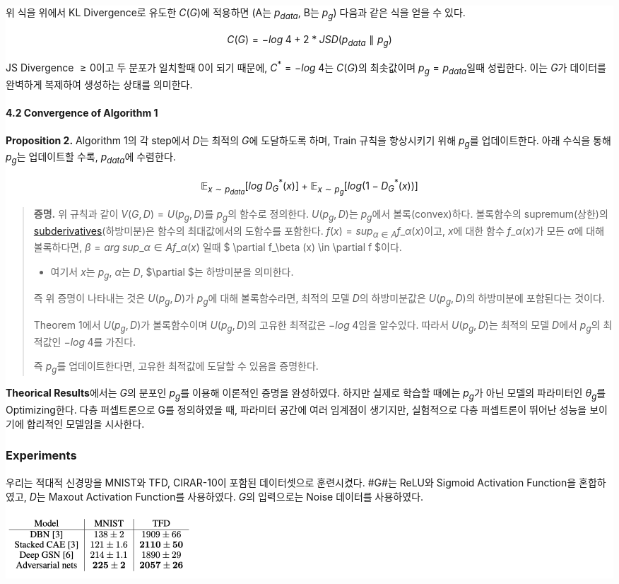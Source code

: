 
위 식을 위에서 KL Divergence로 유도한 $C(G)$에 적용하면 (A는 $p_{data}$, B는 $p_g$) 다음과 같은 식을 얻을 수 있다.


$$
C(G) = -log\;4 + 2 * JSD(p_{data} \parallel p_g)
$$


JS Divergence $\geq 0$이고 두 분포가 일치할때 0이 되기 때문에, $C^* = -log\;4$는 $C(G)$의 최솟값이며 $p_g = p_{data}$일때 성립한다. 이는 $G$가 데이터를 완벽하게 복제하여 생성하는 상태를 의미한다.



#### 4.2 Convergence of Algorithm 1

**Proposition 2.** Algorithm 1의 각 step에서 $D$는 최적의 $G$에 도달하도록 하며, Train 규칙을 향상시키기 위해 $p_g$를 업데이트한다. 아래 수식을 통해 $p_g$는 업데이트할 수록, $p_{data}$에 수렴한다.


$$
\mathbb{E}_{x \sim p_{data}} \left [log \;D^*_G(x) \right] + \mathbb{E}_{x \sim p_{g}} \left [log(1-D^*_G(x) )\right]
$$


> **증명.** 위 규칙과 같이 $V(G, D) = U(p_g, D)$를 $p_g$의 함수로 정의한다. $U(p_g, D)$는 $p_g$에서 볼록(convex)하다. 볼록함수의 supremum(상한)의 [subderivatives](https://ko.wikipedia.org/wiki/%ED%95%98%EB%B0%A9%EB%AF%B8%EB%B6%84)(하방미분)은 함수의 최대값에서의 도함수를 포함한다. $f(x) = sup_{\alpha \in A} f\_\alpha (x)$이고, $x$에 대한 함수 $f\_\alpha (x)$가 모든 $\alpha$에 대해 볼록하다면, $\beta = arg\;sup\_{\alpha \in A}f\_\alpha (x)$ 일때 $ \partial f\_\beta (x) \in \partial f $이다.
>
> * 여기서 $x$는 $p_g$, $\alpha$는 $D$, $\partial $는 하방미분을 의미한다.
>
> 즉 위 증명이 나타내는 것은 $U(p_g, D)$가 $p_g$에 대해 볼록함수라면, 최적의 모델 $D$의 하방미분값은 $U(p_g, D)$의 하방미분에 포함된다는 것이다.
>
> Theorem 1에서 $U(p_g, D)$가 볼록함수이며 $U(p_g, D)$의 고유한 최적값은 $-log\;4$임을 알수있다. 따라서 $U(p_g, D)$는 최적의 모델 $D$에서 $p_g$의 최적값인 $-log\;4$를 가진다.
>
> 즉 $p_g$를 업데이트한다면, 고유한 최적값에 도달할 수 있음을 증명한다.



**Theorical Results**에서는 $G$의 분포인 $p_g$를 이용해 이론적인 증명을 완성하였다. 하지만 실제로 학습할 때에는 $p_g$가 아닌 모델의 파라미터인 $\theta _g$를 Optimizing한다. 다층 퍼셉트론으로 G를 정의하였을 때, 파라미터 공간에 여러 임계점이 생기지만, 실험적으로 다층 퍼셉트론이 뛰어난 성능을 보이기에 합리적인 모델임을 시사한다.



### Experiments

우리는 적대적 신경망을 MNIST와 TFD, CIRAR-10이 포함된 데이터셋으로 훈련시켰다. #G#는 ReLU와 Sigmoid Activation Function을 혼합하였고, $D$는 Maxout Activation Function를 사용하였다. $G$의 입력으로는 Noise 데이터를 사용하였다.

 <img src="/../assets/img/GAN/table 1.png" alt="table 1" style="zoom:50%;" />
